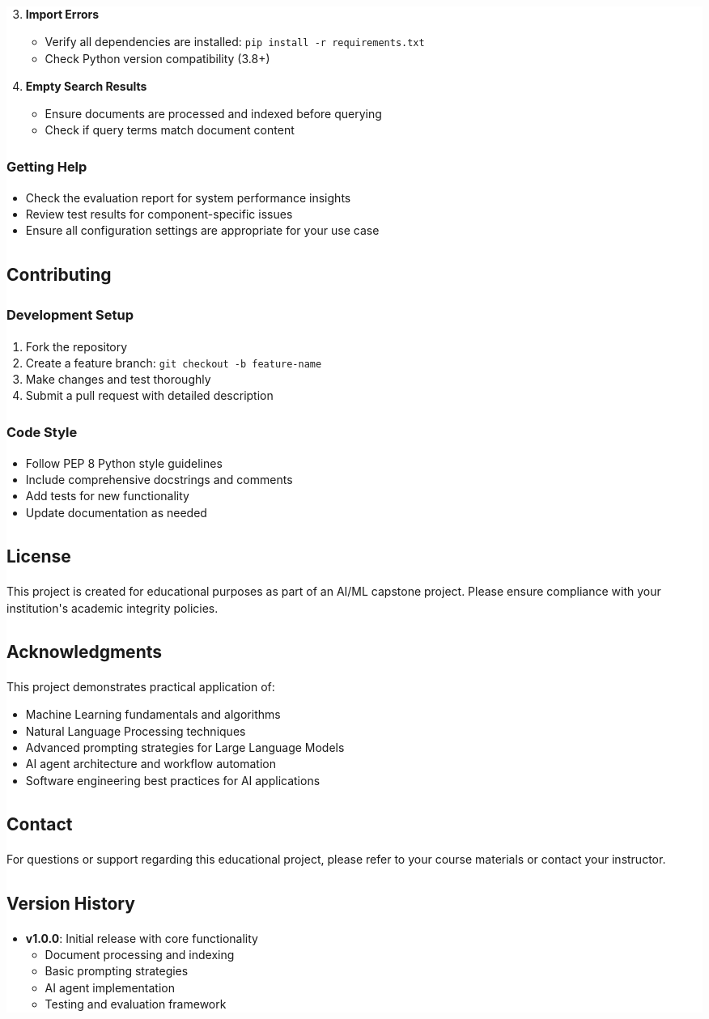3. **Import Errors**
   - Verify all dependencies are installed: `pip install -r requirements.txt`
   - Check Python version compatibility (3.8+)

4. **Empty Search Results**
   - Ensure documents are processed and indexed before querying
   - Check if query terms match document content

### Getting Help
- Check the evaluation report for system performance insights
- Review test results for component-specific issues
- Ensure all configuration settings are appropriate for your use case

## Contributing

### Development Setup
1. Fork the repository
2. Create a feature branch: `git checkout -b feature-name`
3. Make changes and test thoroughly
4. Submit a pull request with detailed description

### Code Style
- Follow PEP 8 Python style guidelines
- Include comprehensive docstrings and comments
- Add tests for new functionality
- Update documentation as needed

## License

This project is created for educational purposes as part of an AI/ML capstone project. Please ensure compliance with your institution's academic integrity policies.

## Acknowledgments

This project demonstrates practical application of:
- Machine Learning fundamentals and algorithms
- Natural Language Processing techniques
- Advanced prompting strategies for Large Language Models
- AI agent architecture and workflow automation
- Software engineering best practices for AI applications

## Contact

For questions or support regarding this educational project, please refer to your course materials or contact your instructor.

## Version History

- **v1.0.0**: Initial release with core functionality
  - Document processing and indexing
  - Basic prompting strategies
  - AI agent implementation
  - Testing and evaluation framework